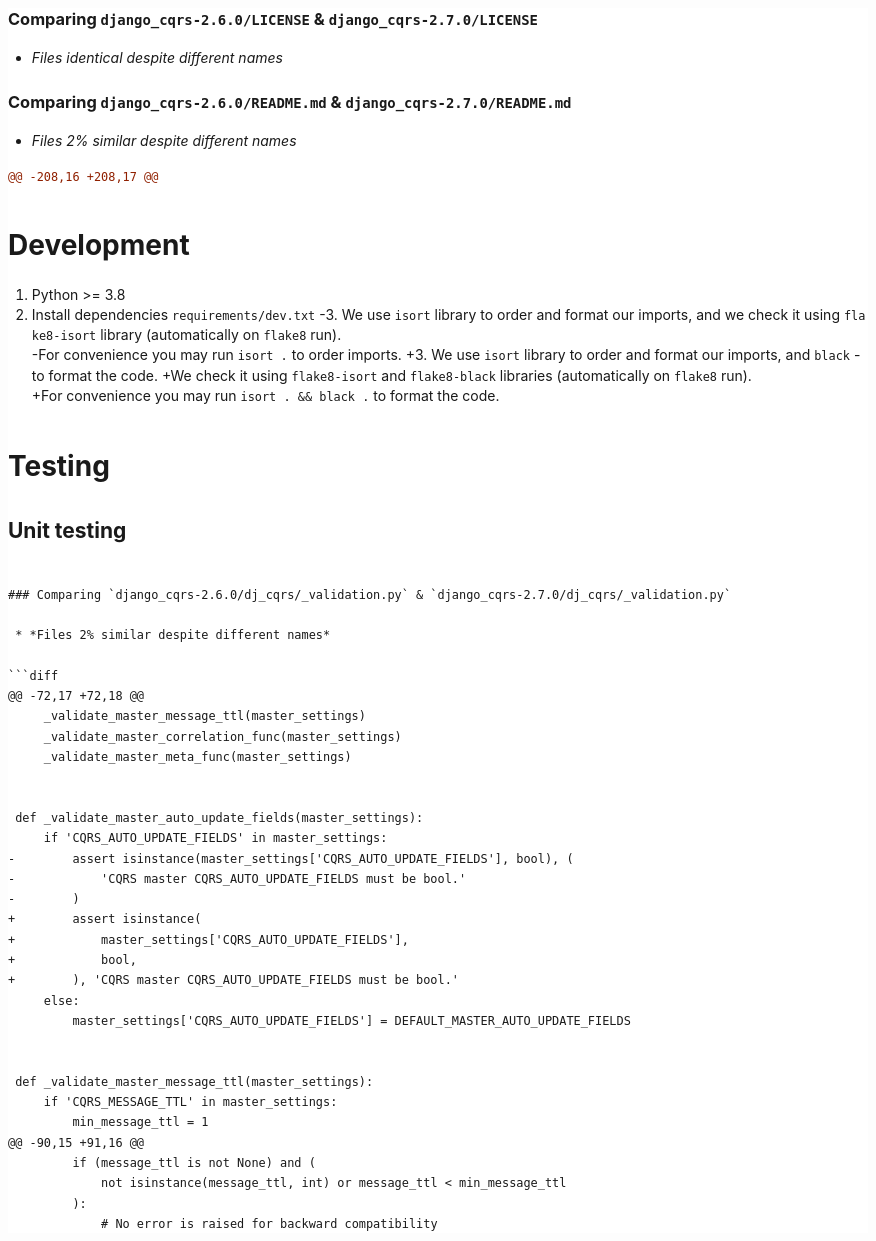 ### Comparing `django_cqrs-2.6.0/LICENSE` & `django_cqrs-2.7.0/LICENSE`

 * *Files identical despite different names*

### Comparing `django_cqrs-2.6.0/README.md` & `django_cqrs-2.7.0/README.md`

 * *Files 2% similar despite different names*

```diff
@@ -208,16 +208,17 @@
 ```
 
 Development
 ===========
 
 1. Python >= 3.8
 2. Install dependencies `requirements/dev.txt`
-3. We use `isort` library to order and format our imports, and we check it using `flake8-isort` library (automatically on `flake8` run).  
-For convenience you may run `isort .` to order imports.
+3. We use `isort` library to order and format our imports, and `black` - to format the code. 
+We check it using `flake8-isort` and `flake8-black` libraries (automatically on `flake8` run).  
+For convenience you may run `isort . && black .` to format the code.
 
 
 Testing
 =======
 
 Unit testing
 ------
```

### Comparing `django_cqrs-2.6.0/dj_cqrs/_validation.py` & `django_cqrs-2.7.0/dj_cqrs/_validation.py`

 * *Files 2% similar despite different names*

```diff
@@ -72,17 +72,18 @@
     _validate_master_message_ttl(master_settings)
     _validate_master_correlation_func(master_settings)
     _validate_master_meta_func(master_settings)
 
 
 def _validate_master_auto_update_fields(master_settings):
     if 'CQRS_AUTO_UPDATE_FIELDS' in master_settings:
-        assert isinstance(master_settings['CQRS_AUTO_UPDATE_FIELDS'], bool), (
-            'CQRS master CQRS_AUTO_UPDATE_FIELDS must be bool.'
-        )
+        assert isinstance(
+            master_settings['CQRS_AUTO_UPDATE_FIELDS'],
+            bool,
+        ), 'CQRS master CQRS_AUTO_UPDATE_FIELDS must be bool.'
     else:
         master_settings['CQRS_AUTO_UPDATE_FIELDS'] = DEFAULT_MASTER_AUTO_UPDATE_FIELDS
 
 
 def _validate_master_message_ttl(master_settings):
     if 'CQRS_MESSAGE_TTL' in master_settings:
         min_message_ttl = 1
@@ -90,15 +91,16 @@
         if (message_ttl is not None) and (
             not isinstance(message_ttl, int) or message_ttl < min_message_ttl
         ):
             # No error is raised for backward compatibility
```
